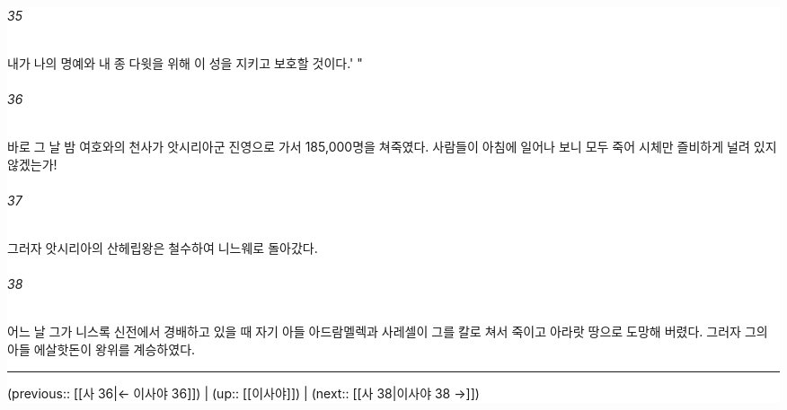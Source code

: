 
###### 35 

내가 나의 명예와 내 종 다윗을 위해 이 성을 지키고 보호할 것이다.' " 



###### 36 

바로 그 날 밤 여호와의 천사가 앗시리아군 진영으로 가서 185,000명을 쳐죽였다. 사람들이 아침에 일어나 보니 모두 죽어 시체만 즐비하게 널려 있지 않겠는가! 



###### 37 

그러자 앗시리아의 산헤립왕은 철수하여 니느웨로 돌아갔다. 



###### 38 

어느 날 그가 니스록 신전에서 경배하고 있을 때 자기 아들 아드람멜렉과 사레셀이 그를 칼로 쳐서 죽이고 아라랏 땅으로 도망해 버렸다. 그러자 그의 아들 에살핫돈이 왕위를 계승하였다.

***

(previous:: [[사 36|← 이사야 36]]) | (up:: [[이사야]]) | (next:: [[사 38|이사야 38 →]])
